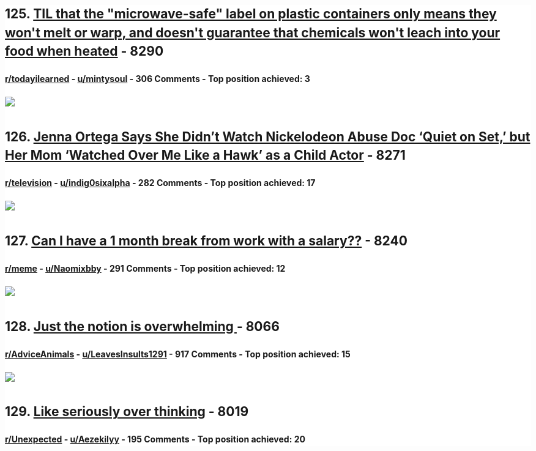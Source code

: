 ## 125. [TIL that the "microwave-safe" label on plastic containers only means they won't melt or warp, and doesn't guarantee that chemicals won't leach into your food when heated](http://reddit.com/r/todayilearned/comments/1f0qm01/til_that_the_microwavesafe_label_on_plastic/) - 8290
#### [r/todayilearned](http://reddit.com/r/todayilearned) - [u/mintysoul](http://reddit.com/u/mintysoul) - 306 Comments - Top position achieved: 3

<a href="https://scienceline.org/2022/09/is-it-safe-to-microwave-plastic-containers/"><img src="https://b.thumbs.redditmedia.com/1EpT81qlNxbVnzGp43KE6KTQbq5efTO4jVI86m9T_sM.jpg"></img></a>

## 126. [Jenna Ortega Says She Didn’t Watch Nickelodeon Abuse Doc ‘Quiet on Set,’ but Her Mom ‘Watched Over Me Like a Hawk’ as a Child Actor](http://reddit.com/r/television/comments/1f18me4/jenna_ortega_says_she_didnt_watch_nickelodeon/) - 8271
#### [r/television](http://reddit.com/r/television) - [u/indig0sixalpha](http://reddit.com/u/indig0sixalpha) - 282 Comments - Top position achieved: 17

<a href="https://www.thewrap.com/jenna-ortega-quiet-on-set-abuse/"><img src="https://b.thumbs.redditmedia.com/c5VID6pT7FtFedzVnFmfGnFLhl-HA6tbMxr91b4wJDA.jpg"></img></a>

## 127. [Can I have a 1 month break from work with a salary??](http://reddit.com/r/meme/comments/1f0pken/can_i_have_a_1_month_break_from_work_with_a_salary/) - 8240
#### [r/meme](http://reddit.com/r/meme) - [u/Naomixbby](http://reddit.com/u/Naomixbby) - 291 Comments - Top position achieved: 12

<a href="https://i.redd.it/qo7m5sk72rkd1.png"><img src="https://b.thumbs.redditmedia.com/pufbXrHi7oG9HdmJaprbyvpZmdTFg7A8CKNaVCxkdww.jpg"></img></a>

## 128. [Just the notion is overwhelming ](http://reddit.com/r/AdviceAnimals/comments/1f19ga7/just_the_notion_is_overwhelming/) - 8066
#### [r/AdviceAnimals](http://reddit.com/r/AdviceAnimals) - [u/LeavesInsults1291](http://reddit.com/u/LeavesInsults1291) - 917 Comments - Top position achieved: 15

<a href="https://i.redd.it/8qmc5ca65wkd1.jpeg"><img src="https://b.thumbs.redditmedia.com/jVHiqCv4-sUNyymFW81h-48OOyCgAG2tPAZE3MbuT1c.jpg"></img></a>

## 129. [Like seriously over thinking](http://reddit.com/r/Unexpected/comments/1f0uhvu/like_seriously_over_thinking/) - 8019
#### [r/Unexpected](http://reddit.com/r/Unexpected) - [u/Aezekilyy](http://reddit.com/u/Aezekilyy) - 195 Comments - Top position achieved: 20
